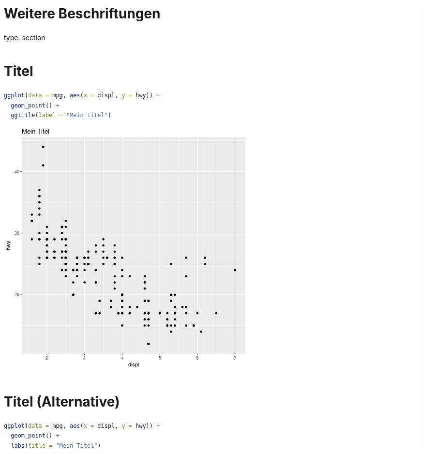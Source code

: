Weitere Beschriftungen
========================================================
type: section

Titel
========================================================

```r
ggplot(data = mpg, aes(x = displ, y = hwy)) + 
  geom_point() +
  ggtitle(label = "Mein Titel")
```

![plot of chunk unnamed-chunk-39](Graphics_in_R-figure/unnamed-chunk-39-1.png)

Titel (Alternative)
========================================================

```r
ggplot(data = mpg, aes(x = displ, y = hwy)) + 
  geom_point() +
  labs(title = "Mein Titel")
```
